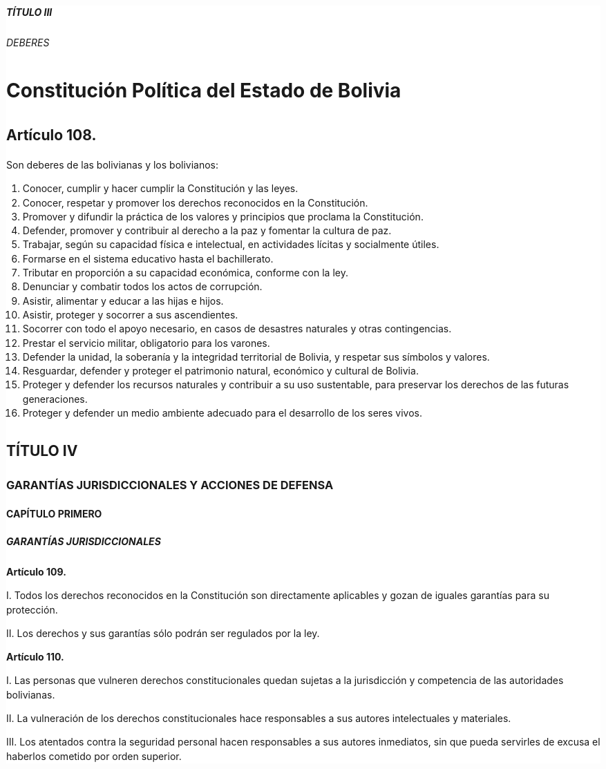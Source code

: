##### TÍTULO III

###### DEBERES
# Constitución Política del Estado de Bolivia

## Artículo 108.

Son deberes de las bolivianas y los bolivianos:

1. Conocer, cumplir y hacer cumplir la Constitución y las leyes.
2. Conocer, respetar y promover los derechos reconocidos en la Constitución.
3. Promover y difundir la práctica de los valores y principios que proclama la Constitución.
4. Defender, promover y contribuir al derecho a la paz y fomentar la cultura de paz.
5. Trabajar, según su capacidad física e intelectual, en actividades lícitas y socialmente útiles.
6. Formarse en el sistema educativo hasta el bachillerato.
7. Tributar en proporción a su capacidad económica, conforme con la ley.
8. Denunciar y combatir todos los actos de corrupción.
9. Asistir, alimentar y educar a las hijas e hijos.
10. Asistir, proteger y socorrer a sus ascendientes.
11. Socorrer con todo el apoyo necesario, en casos de desastres naturales y otras contingencias.
12. Prestar el servicio militar, obligatorio para los varones.
13. Defender la unidad, la soberanía y la integridad territorial de Bolivia, y respetar sus símbolos y valores.
14. Resguardar, defender y proteger el patrimonio natural, económico y cultural de Bolivia.
15. Proteger y defender los recursos naturales y contribuir a su uso sustentable, para preservar los derechos de las futuras generaciones.
16. Proteger y defender un medio ambiente adecuado para el desarrollo de los seres vivos.

## TÍTULO IV

### GARANTÍAS JURISDICCIONALES Y ACCIONES DE DEFENSA

#### CAPÍTULO PRIMERO

##### GARANTÍAS JURISDICCIONALES

**Artículo 109.**

I. Todos los derechos reconocidos en la Constitución son directamente aplicables y gozan de iguales garantías para su protección.

II. Los derechos y sus garantías sólo podrán ser regulados por la ley.

**Artículo 110.**

I. Las personas que vulneren derechos constitucionales quedan sujetas a la jurisdicción y competencia de las autoridades bolivianas.

II. La vulneración de los derechos constitucionales hace responsables a sus autores intelectuales y materiales.

III. Los atentados contra la seguridad personal hacen responsables a sus autores inmediatos, sin que pueda servirles de excusa el haberlos cometido por orden superior.
